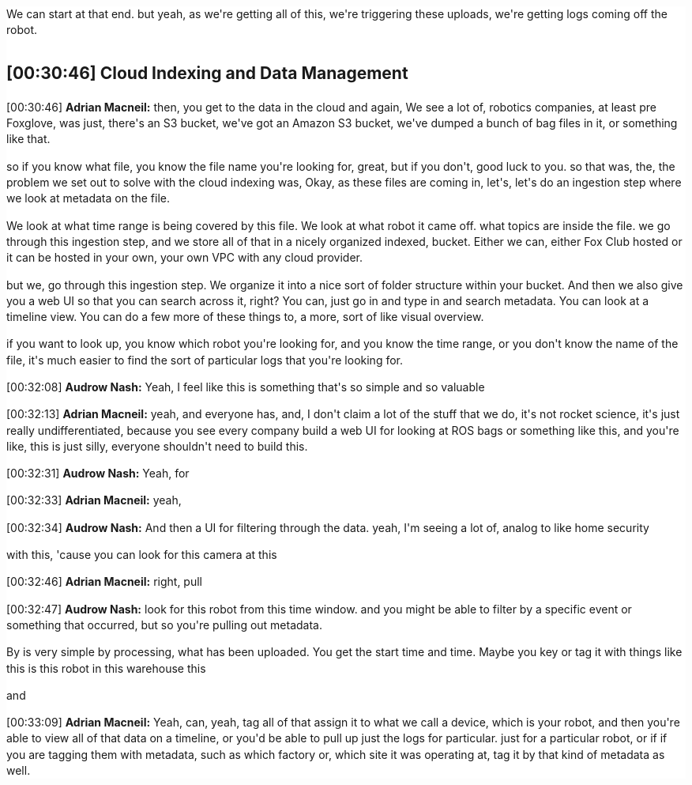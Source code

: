 We can start at that end. but yeah, as we're getting all of this, we're triggering these uploads, we're getting logs coming off the robot. 


## [00:30:46] Cloud Indexing and Data Management

[00:30:46] **Adrian Macneil:** then, you get to the data in the cloud and again, We see a lot of, robotics companies, at least pre Foxglove, was just, there's an S3 bucket, we've got an Amazon S3 bucket, we've dumped a bunch of bag files in it, or something like that.

so if you know what file, you know the file name you're looking for, great, but if you don't, good luck to you. so that was, the, the problem we set out to solve with the cloud indexing was, Okay, as these files are coming in, let's, let's do an ingestion step where we look at metadata on the file.

We look at what time range is being covered by this file. We look at what robot it came off. what topics are inside the file. we go through this ingestion step, and we store all of that in a nicely organized indexed, bucket. Either we can, either Fox Club hosted or it can be hosted in your own, your own VPC with any cloud provider.

but we, go through this ingestion step. We organize it into a nice sort of folder structure within your bucket. And then we also give you a web UI so that you can search across it, right? You can, just go in and type in and search metadata. You can look at a timeline view. You can do a few more of these things to, a more, sort of like visual overview.

if you want to look up, you know which robot you're looking for, and you know the time range, or you don't know the name of the file, it's much easier to find the sort of particular logs that you're looking for.

[00:32:08] **Audrow Nash:** Yeah, I feel like this is something that's so simple and so valuable

[00:32:13] **Adrian Macneil:** yeah, and everyone has, and, I don't claim a lot of the stuff that we do, it's not rocket science, it's just really undifferentiated, because you see every company build a web UI for looking at ROS bags or something like this, and you're like, this is just silly, everyone shouldn't need to build this.

[00:32:31] **Audrow Nash:** Yeah, for 

[00:32:33] **Adrian Macneil:** yeah, 

[00:32:34] **Audrow Nash:** And then a UI for filtering through the data. yeah, I'm seeing a lot of, analog to like home security

with this, 'cause you can look for this camera at this

[00:32:46] **Adrian Macneil:** right, pull 

[00:32:47] **Audrow Nash:** look for this robot from this time window. and you might be able to filter by a specific event or something that occurred, but so you're pulling out metadata.

By is very simple by processing, what has been uploaded. You get the start time and time. Maybe you key or tag it with things like this is this robot in this warehouse this

and 

[00:33:09] **Adrian Macneil:** Yeah, can, yeah, tag all of that assign it to what we call a device, which is your robot, and then you're able to view all of that data on a timeline, or you'd be able to pull up just the logs for particular. just for a particular robot, or if if you are tagging them with metadata, such as which factory or, which site it was operating at, tag it by that kind of metadata as well.
